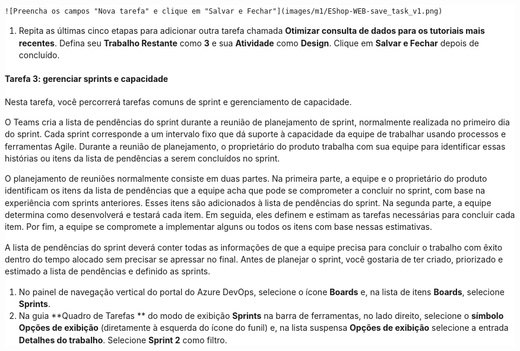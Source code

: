     ![Preencha os campos "Nova tarefa" e clique em "Salvar e Fechar"](images/m1/EShop-WEB-save_task_v1.png)

1. Repita as últimas cinco etapas para adicionar outra tarefa chamada **Otimizar consulta de dados para os tutoriais mais recentes**. Defina seu **Trabalho Restante** como **3** e sua **Atividade** como **Design**. Clique em **Salvar e Fechar** depois de concluído.

#### Tarefa 3: gerenciar sprints e capacidade

Nesta tarefa, você percorrerá tarefas comuns de sprint e gerenciamento de capacidade.

O Teams cria a lista de pendências do sprint durante a reunião de planejamento de sprint, normalmente realizada no primeiro dia do sprint. Cada sprint corresponde a um intervalo fixo que dá suporte à capacidade da equipe de trabalhar usando processos e ferramentas Agile. Durante a reunião de planejamento, o proprietário do produto trabalha com sua equipe para identificar essas histórias ou itens da lista de pendências a serem concluídos no sprint.

O planejamento de reuniões normalmente consiste em duas partes. Na primeira parte, a equipe e o proprietário do produto identificam os itens da lista de pendências que a equipe acha que pode se comprometer a concluir no sprint, com base na experiência com sprints anteriores. Esses itens são adicionados à lista de pendências do sprint. Na segunda parte, a equipe determina como desenvolverá e testará cada item. Em seguida, eles definem e estimam as tarefas necessárias para concluir cada item. Por fim, a equipe se compromete a implementar alguns ou todos os itens com base nessas estimativas.

A lista de pendências do sprint deverá conter todas as informações de que a equipe precisa para concluir o trabalho com êxito dentro do tempo alocado sem precisar se apressar no final. Antes de planejar o sprint, você gostaria de ter criado, priorizado e estimado a lista de pendências e definido as sprints.

1. No painel de navegação vertical do portal do Azure DevOps, selecione o ícone **Boards** e, na lista de itens **Boards**, selecione **Sprints**.
1. Na guia **Quadro de Tarefas ** do modo de exibição **Sprints** na barra de ferramentas, no lado direito, selecione o **símbolo Opções de exibição** (diretamente à esquerda do ícone do funil) e, na lista suspensa **Opções de exibição** selecione a entrada **Detalhes do trabalho**. Selecione **Sprint 2** como filtro.
